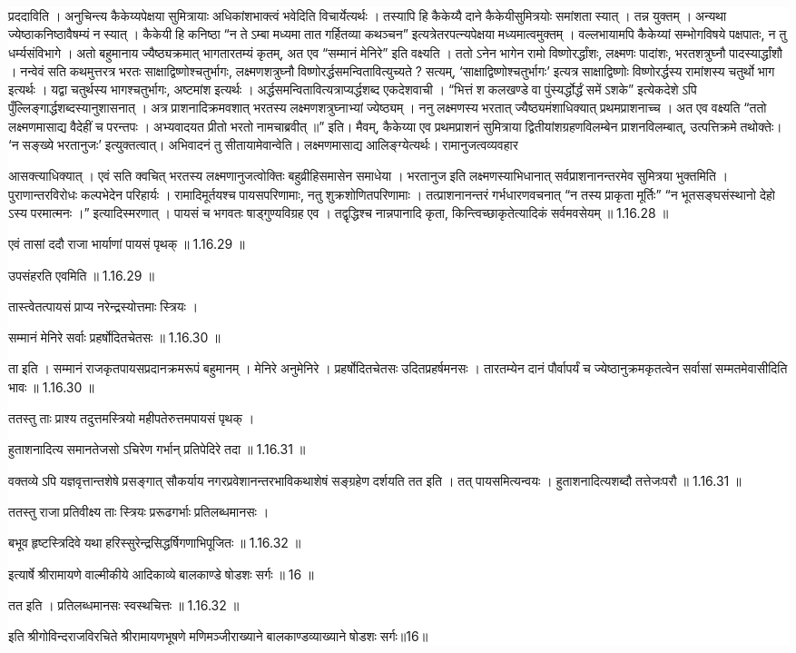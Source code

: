 प्रददाविति । अनुचिन्त्य कैकेय्यपेक्षया सुमित्रायाः अधिकांशभाक्त्वं भवेदिति विचार्येत्यर्थः । तस्यापि हि कैकेय्यै दाने कैकेयीसुमित्रयोः समांशता स्यात् । तन्न युक्तम् । अन्यथा ज्येष्ठाकनिष्ठावैषम्यं न स्यात् । कैकेयी हि कनिष्ठा “न ते ऽम्बा मध्यमा तात गर्हितव्या कथञ्चन” इत्यत्रेतरपत्न्यपेक्षया मध्यमात्वमुक्तम् । वल्लभायामपि कैकेय्यां सम्भोगविषये पक्षपातः, न तु धर्म्यसंविभागे । अतो बहुमानाय ज्यैष्ठ्यक्रमात् भागतारतम्यं कृतम्, अत एव “सम्मानं मेनिरे” इति वक्ष्यति । ततो ऽनेन भागेन रामो विष्णोरर्द्धांशः, लक्ष्मणः पादांशः, भरतशत्रुघ्नौ पादस्यार्द्धांशौ । नन्वेवं सति कथमुत्तरत्र भरतः साक्षाद्विष्णोश्चतुर्भागः, लक्ष्मणशत्रुघ्नौ विष्णोरर्द्धसमन्वितावित्युच्यते ? सत्यम्, ‘साक्षाद्विष्णोश्चतुर्भागः’ इत्यत्र साक्षाद्विष्णोः विष्णोरर्द्धस्य रामांशस्य चतुर्थो भाग इत्यर्थः । यद्वा चतुर्थस्य भागश्चतुर्भागः, अष्टमांश इत्यर्थः । अर्द्धसमन्वितावित्यत्राप्यर्द्धशब्द एकदेशवाची । “भित्तं श कलखण्डे वा पुंस्यर्द्धोर्द्धं समें ऽशके” इत्येकदेशे ऽपि पुँल्लिङ्गार्द्धशब्दस्यानुशासनात् । अत्र प्राशनादिक्रमवशात् भरतस्य लक्ष्मणशत्रुघ्नाभ्यां ज्येष्ठ्यम् । ननु लक्ष्मणस्य भरतात् ज्यैष्ठ्यमंशाधिक्यात् प्रथमप्राशनाच्च । अत एव वक्ष्यति “ततो लक्ष्मणमासाद्य वैदेहीं च परन्तपः । अभ्यवादयत प्रीतो भरतो नामचाब्रवीत् ॥” इति। मैवम्, कैकेय्या एव प्रथमप्राशनं सुमित्राया द्वितीयांशग्रहणविलम्बेन प्राशनविलम्बात्, उत्पत्तिक्रमे तथोक्तेः। ‘न सङ्ख्ये भरतानुजः’ इत्युक्तत्वात्। अभिवादनं तु सीतायामेवान्वेति। लक्ष्मणमासाद्य आलिङ्ग्येत्यर्थः। रामानुजत्वव्यवहार

आसक्त्याधिक्यात् । एवं सति क्वचित् भरतस्य लक्ष्मणानुजत्वोक्तिः बहुव्रीहिसमासेन समाधेया । भरतानुज इति लक्ष्मणस्याभिधानात् सर्वप्राशनानन्तरमेव सुमित्रया भुक्तमिति । पुराणान्तरविरोधः कल्पभेदेन परिहार्यः । रामादिमूर्तयश्च पायसपरिणामाः, नतु शुक्रशोणितपरिणामाः । तत्प्राशनानन्तरं गर्भधारणवचनात् “न तस्य प्राकृता मूर्तिः” “न भूतसङ्घसंस्थानो देहो ऽस्य परमात्मनः ।” इत्यादिस्मरणात् । पायसं च भगवतः षाड्गुण्यविग्रह एव । तद्वृद्धिश्च नान्नपानादि कृता, किन्त्विच्छाकृतेत्यादिकं सर्वमवसेयम् ॥ 1.16.28 ॥

एवं तासां ददौ राजा भार्याणां पायसं पृथक् ॥ 1.16.29 ॥

उपसंहरति एवमिति ॥ 1.16.29 ॥

तास्त्वेतत्पायसं प्राप्य नरेन्द्रस्योत्तमाः स्त्रियः ।

सम्मानं मेनिरे सर्वाः प्रहर्षोदितचेतसः ॥ 1.16.30 ॥

ता इति । सम्मानं राजकृतपायसप्रदानक्रमरूपं बहुमानम् । मेनिरे अनुमेनिरे । प्रहर्षोदितचेतसः उदितप्रहर्षमनसः । तारतम्येन दानं पौर्वापर्यं च ज्येष्ठानुक्रमकृतत्वेन सर्वासां सम्मतमेवासीदिति भावः ॥ 1.16.30 ॥

ततस्तु ताः प्राश्य तदुत्तमस्त्रियो महीपतेरुत्तमपायसं पृथक् ।

हुताशनादित्य समानतेजसो ऽचिरेण गर्भान् प्रतिपेदिरे तदा ॥ 1.16.31 ॥

वक्तव्ये ऽपि यज्ञवृत्तान्तशेषे प्रसङ्गात् सौकर्याय नगरप्रवेशानन्तरभाविकथाशेषं सङ्ग्रहेण दर्शयति तत इति । तत् पायसमित्यन्वयः । हुताशनादित्यशब्दौ तत्तेजःपरौ ॥ 1.16.31 ॥

ततस्तु राजा प्रतिवीक्ष्य ताः स्त्रियः प्ररूढगर्भाः प्रतिलब्धमानसः ।

बभूव हृष्टस्त्रिदिवे यथा हरिस्सुरेन्द्रसिद्धर्षिगणाभिपूजितः ॥ 1.16.32 ॥

इत्यार्षे श्रीरामायणे वाल्मीकीये आदिकाव्ये बालकाण्डे षोडशः सर्गः ॥ 16 ॥

तत इति । प्रतिलब्धमानसः स्वस्थचित्तः ॥ 1.16.32 ॥

इति श्रीगोविन्दराजविरचिते श्रीरामायणभूषणे मणिमञ्जीराख्याने बालकाण्डव्याख्याने षोडशः सर्गः॥16॥
